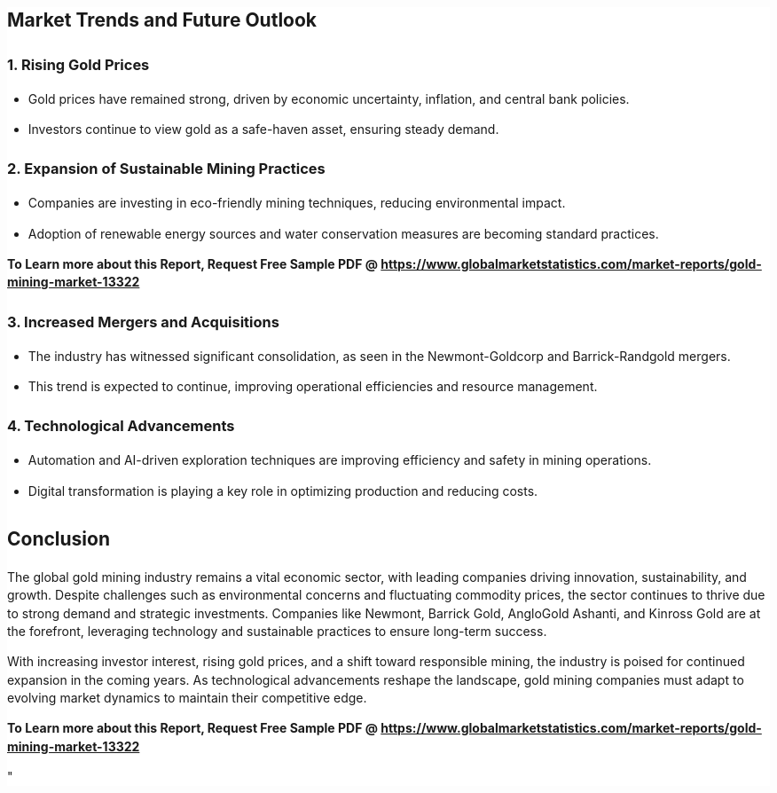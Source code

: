 </li>
</ul>
<h2><strong>Market Trends and Future Outlook</strong></h2>
<h3><strong>1. Rising Gold Prices</strong></h3>
<ul data-spread=""false"">
<li>
<p>Gold prices have remained strong, driven by economic uncertainty, inflation, and central bank policies.</p>
</li>
<li>
<p>Investors continue to view gold as a safe-haven asset, ensuring steady demand.</p>
</li>
</ul>
<h3><strong>2. Expansion of Sustainable Mining Practices</strong></h3>
<ul data-spread=""false"">
<li>
<p>Companies are investing in eco-friendly mining techniques, reducing environmental impact.</p>
</li>
<li>
<p>Adoption of renewable energy sources and water conservation measures are becoming standard practices.</p>
</li>
</ul>
<p><strong>To Learn more about this Report, Request Free Sample PDF @&nbsp;<a href=""https://www.globalmarketstatistics.com/market-reports/gold-mining-market-13322"">https://www.globalmarketstatistics.com/market-reports/gold-mining-market-13322</a></strong></p>
<h3><strong>3. Increased Mergers and Acquisitions</strong></h3>
<ul data-spread=""false"">
<li>
<p>The industry has witnessed significant consolidation, as seen in the Newmont-Goldcorp and Barrick-Randgold mergers.</p>
</li>
<li>
<p>This trend is expected to continue, improving operational efficiencies and resource management.</p>
</li>
</ul>
<h3><strong>4. Technological Advancements</strong></h3>
<ul data-spread=""false"">
<li>
<p>Automation and AI-driven exploration techniques are improving efficiency and safety in mining operations.</p>
</li>
<li>
<p>Digital transformation is playing a key role in optimizing production and reducing costs.</p>
</li>
</ul>
<h2><strong>Conclusion</strong></h2>
<p>The global gold mining industry remains a vital economic sector, with leading companies driving innovation, sustainability, and growth. Despite challenges such as environmental concerns and fluctuating commodity prices, the sector continues to thrive due to strong demand and strategic investments. Companies like Newmont, Barrick Gold, AngloGold Ashanti, and Kinross Gold are at the forefront, leveraging technology and sustainable practices to ensure long-term success.</p>
<p>With increasing investor interest, rising gold prices, and a shift toward responsible mining, the industry is poised for continued expansion in the coming years. As technological advancements reshape the landscape, gold mining companies must adapt to evolving market dynamics to maintain their competitive edge.</p>
<p><strong>To Learn more about this Report, Request Free Sample PDF @&nbsp;<a href=""https://www.globalmarketstatistics.com/market-reports/gold-mining-market-13322"">https://www.globalmarketstatistics.com/market-reports/gold-mining-market-13322</a></strong></p>"
